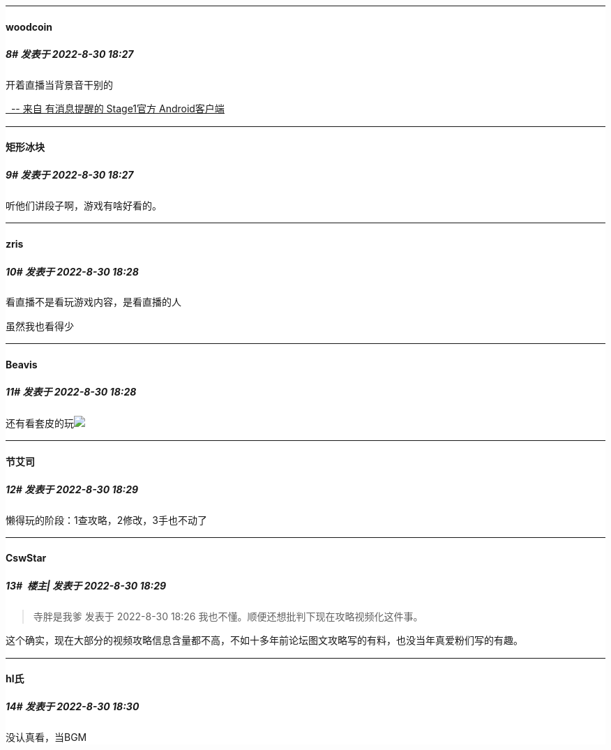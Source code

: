 *****

####  woodcoin  
##### 8#       发表于 2022-8-30 18:27

开着直播当背景音干别的

[  -- 来自 有消息提醒的 Stage1官方 Android客户端](https://www.coolapk.com/apk/140634)

*****

####  矩形冰块  
##### 9#       发表于 2022-8-30 18:27

听他们讲段子啊，游戏有啥好看的。

*****

####  zris  
##### 10#       发表于 2022-8-30 18:28

看直播不是看玩游戏内容，是看直播的人

虽然我也看得少

*****

####  Beavis  
##### 11#       发表于 2022-8-30 18:28

还有看套皮的玩<img src="https://static.saraba1st.com/image/smiley/face2017/067.png" referrerpolicy="no-referrer">

*****

####  节艾司  
##### 12#       发表于 2022-8-30 18:29

懒得玩的阶段：1查攻略，2修改，3手也不动了

*****

####  CswStar  
##### 13#         楼主| 发表于 2022-8-30 18:29

<blockquote>寺胖是我爹 发表于 2022-8-30 18:26
我也不懂。顺便还想批判下现在攻略视频化这件事。</blockquote>
这个确实，现在大部分的视频攻略信息含量都不高，不如十多年前论坛图文攻略写的有料，也没当年真爱粉们写的有趣。

*****

####  hl氏  
##### 14#       发表于 2022-8-30 18:30

没认真看，当BGM
